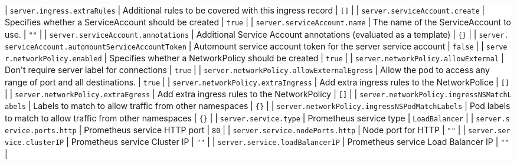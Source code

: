 | `server.ingress.extraRules`                                       | Additional rules to be covered with this ingress record                                                                                                                                                                                       | `[]`                         |
| `server.serviceAccount.create`                                    | Specifies whether a ServiceAccount should be created                                                                                                                                                                                          | `true`                       |
| `server.serviceAccount.name`                                      | The name of the ServiceAccount to use.                                                                                                                                                                                                        | `""`                         |
| `server.serviceAccount.annotations`                               | Additional Service Account annotations (evaluated as a template)                                                                                                                                                                              | `{}`                         |
| `server.serviceAccount.automountServiceAccountToken`              | Automount service account token for the server service account                                                                                                                                                                                | `false`                      |
| `server.networkPolicy.enabled`                                    | Specifies whether a NetworkPolicy should be created                                                                                                                                                                                           | `true`                       |
| `server.networkPolicy.allowExternal`                              | Don't require server label for connections                                                                                                                                                                                                    | `true`                       |
| `server.networkPolicy.allowExternalEgress`                        | Allow the pod to access any range of port and all destinations.                                                                                                                                                                               | `true`                       |
| `server.networkPolicy.extraIngress`                               | Add extra ingress rules to the NetworkPolice                                                                                                                                                                                                  | `[]`                         |
| `server.networkPolicy.extraEgress`                                | Add extra ingress rules to the NetworkPolicy                                                                                                                                                                                                  | `[]`                         |
| `server.networkPolicy.ingressNSMatchLabels`                       | Labels to match to allow traffic from other namespaces                                                                                                                                                                                        | `{}`                         |
| `server.networkPolicy.ingressNSPodMatchLabels`                    | Pod labels to match to allow traffic from other namespaces                                                                                                                                                                                    | `{}`                         |
| `server.service.type`                                             | Prometheus service type                                                                                                                                                                                                                       | `LoadBalancer`               |
| `server.service.ports.http`                                       | Prometheus service HTTP port                                                                                                                                                                                                                  | `80`                         |
| `server.service.nodePorts.http`                                   | Node port for HTTP                                                                                                                                                                                                                            | `""`                         |
| `server.service.clusterIP`                                        | Prometheus service Cluster IP                                                                                                                                                                                                                 | `""`                         |
| `server.service.loadBalancerIP`                                   | Prometheus service Load Balancer IP                                                                                                                                                                                                           | `""`                         |